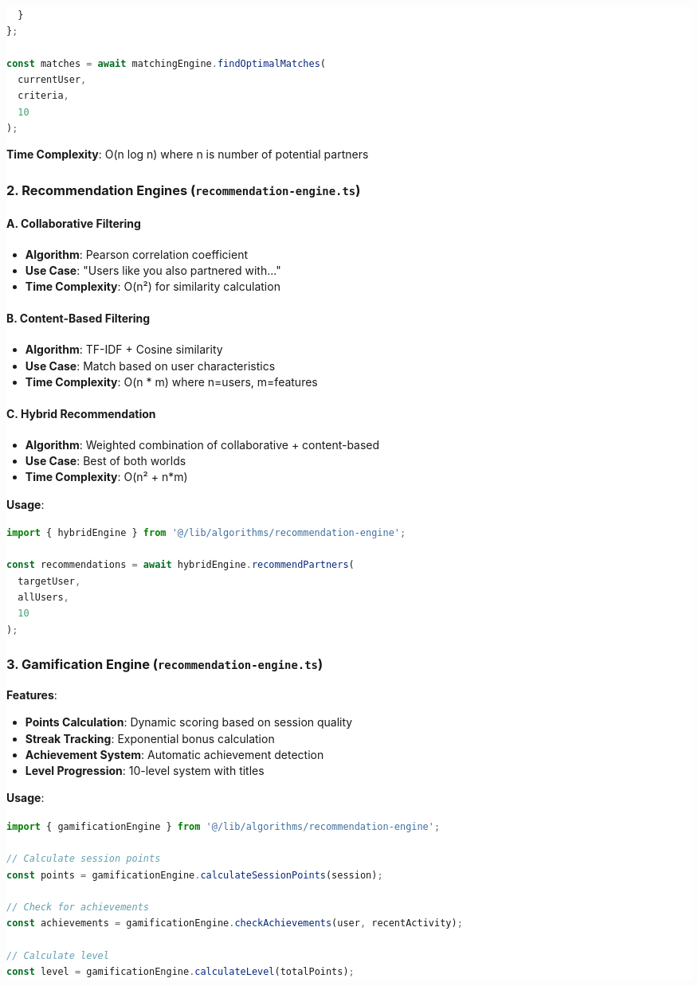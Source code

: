 ```typescript
  }
};

const matches = await matchingEngine.findOptimalMatches(
  currentUser,
  criteria,
  10
);
```

**Time Complexity**: O(n log n) where n is number of potential partners

### 2. **Recommendation Engines** (`recommendation-engine.ts`)

#### A. Collaborative Filtering
- **Algorithm**: Pearson correlation coefficient
- **Use Case**: "Users like you also partnered with..."
- **Time Complexity**: O(n²) for similarity calculation

#### B. Content-Based Filtering
- **Algorithm**: TF-IDF + Cosine similarity
- **Use Case**: Match based on user characteristics
- **Time Complexity**: O(n * m) where n=users, m=features

#### C. Hybrid Recommendation
- **Algorithm**: Weighted combination of collaborative + content-based
- **Use Case**: Best of both worlds
- **Time Complexity**: O(n² + n*m)

**Usage**:
```typescript
import { hybridEngine } from '@/lib/algorithms/recommendation-engine';

const recommendations = await hybridEngine.recommendPartners(
  targetUser,
  allUsers,
  10
);
```

### 3. **Gamification Engine** (`recommendation-engine.ts`)

**Features**:
- **Points Calculation**: Dynamic scoring based on session quality
- **Streak Tracking**: Exponential bonus calculation
- **Achievement System**: Automatic achievement detection
- **Level Progression**: 10-level system with titles

**Usage**:
```typescript
import { gamificationEngine } from '@/lib/algorithms/recommendation-engine';

// Calculate session points
const points = gamificationEngine.calculateSessionPoints(session);

// Check for achievements
const achievements = gamificationEngine.checkAchievements(user, recentActivity);

// Calculate level
const level = gamificationEngine.calculateLevel(totalPoints);
```
